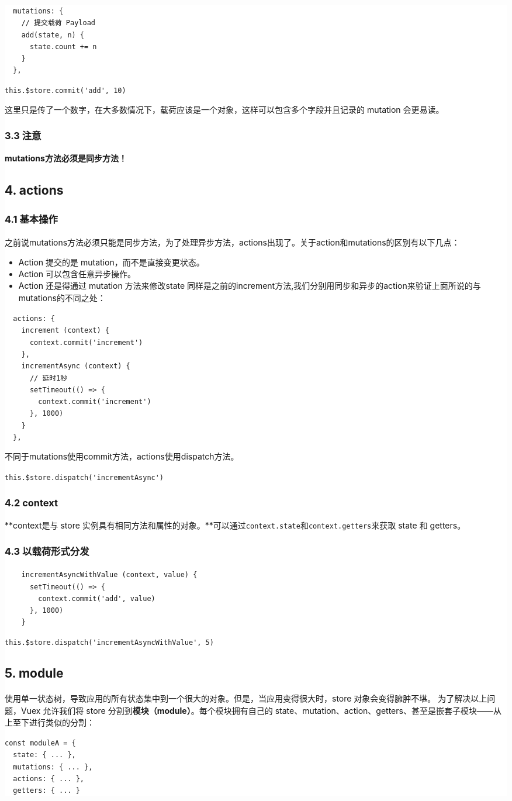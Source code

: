 ```
  mutations: {
    // 提交载荷 Payload
    add(state, n) {
      state.count += n
    }
  },
```
```
this.$store.commit('add', 10)
```
这里只是传了一个数字，在大多数情况下，载荷应该是一个对象，这样可以包含多个字段并且记录的 mutation 会更易读。
### 3.3 注意
**mutations方法必须是同步方法！**
## 4. actions
### 4.1 基本操作
之前说mutations方法必须只能是同步方法，为了处理异步方法，actions出现了。关于action和mutations的区别有以下几点：
* Action 提交的是 mutation，而不是直接变更状态。
* Action 可以包含任意异步操作。
* Action 还是得通过 mutation 方法来修改state
同样是之前的increment方法,我们分别用同步和异步的action来验证上面所说的与mutations的不同之处：
```
  actions: {
    increment (context) {
      context.commit('increment')
    },
    incrementAsync (context) {
      // 延时1秒  
      setTimeout(() => {
        context.commit('increment')
      }, 1000)
    }
  },
```
不同于mutations使用commit方法，actions使用dispatch方法。
```
this.$store.dispatch('incrementAsync')
```

### 4.2 context
**context是与 store 实例具有相同方法和属性的对象。**可以通过`context.state`和`context.getters`来获取 state 和 getters。
### 4.3 以载荷形式分发
```
    incrementAsyncWithValue (context, value) {
      setTimeout(() => {
        context.commit('add', value)
      }, 1000)
    }
```
```
this.$store.dispatch('incrementAsyncWithValue', 5)
```
## 5. module
使用单一状态树，导致应用的所有状态集中到一个很大的对象。但是，当应用变得很大时，store 对象会变得臃肿不堪。
为了解决以上问题，Vuex 允许我们将 store 分割到**模块（module）**。每个模块拥有自己的 state、mutation、action、getters、甚至是嵌套子模块——从上至下进行类似的分割：
```
const moduleA = {
  state: { ... },
  mutations: { ... },
  actions: { ... },
  getters: { ... }
```